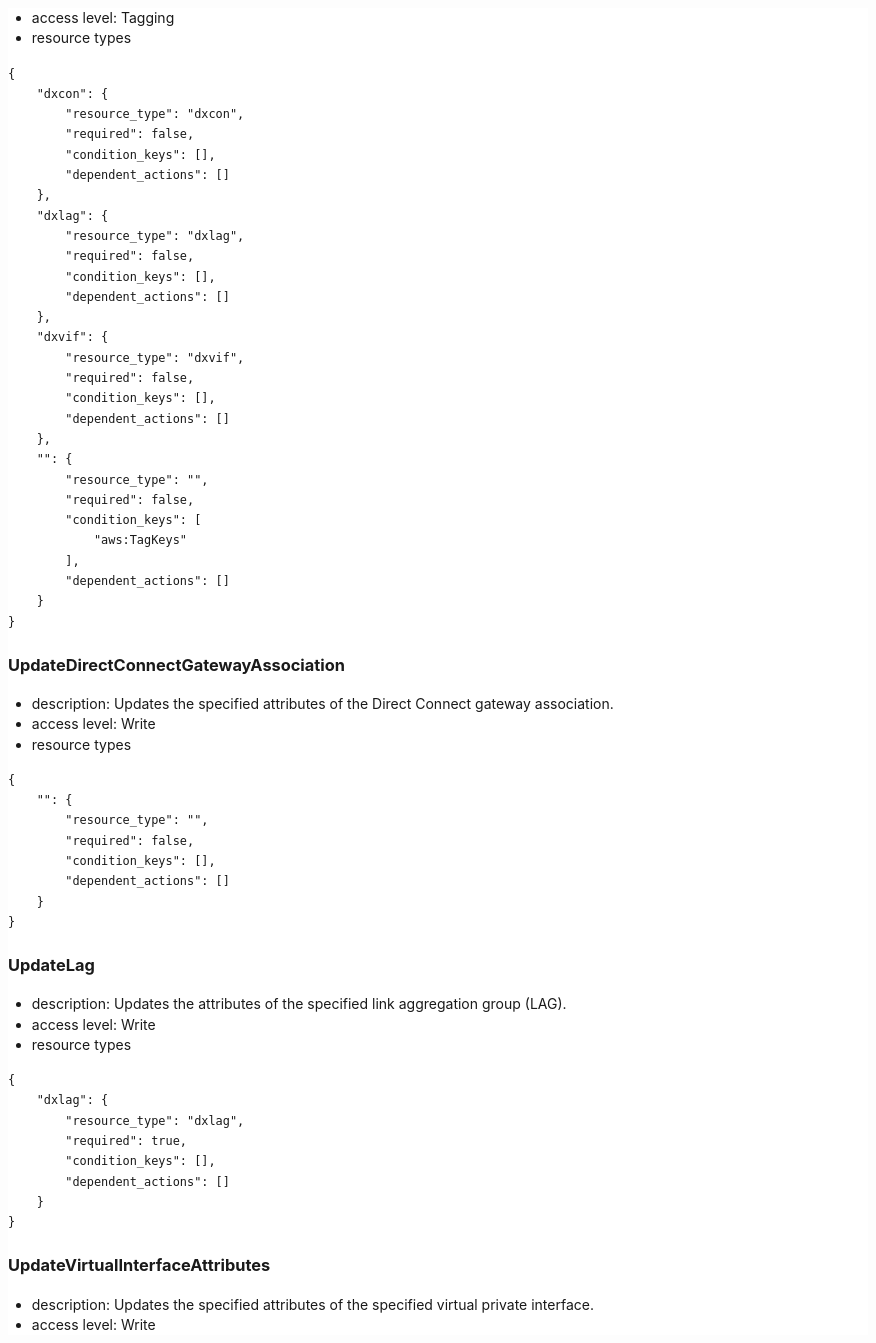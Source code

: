 - access level: Tagging
- resource types
```
{
    "dxcon": {
        "resource_type": "dxcon",
        "required": false,
        "condition_keys": [],
        "dependent_actions": []
    },
    "dxlag": {
        "resource_type": "dxlag",
        "required": false,
        "condition_keys": [],
        "dependent_actions": []
    },
    "dxvif": {
        "resource_type": "dxvif",
        "required": false,
        "condition_keys": [],
        "dependent_actions": []
    },
    "": {
        "resource_type": "",
        "required": false,
        "condition_keys": [
            "aws:TagKeys"
        ],
        "dependent_actions": []
    }
}
```
### UpdateDirectConnectGatewayAssociation
- description: Updates the specified attributes of the Direct Connect gateway association.
- access level: Write
- resource types
```
{
    "": {
        "resource_type": "",
        "required": false,
        "condition_keys": [],
        "dependent_actions": []
    }
}
```
### UpdateLag
- description: Updates the attributes of the specified link aggregation group (LAG).
- access level: Write
- resource types
```
{
    "dxlag": {
        "resource_type": "dxlag",
        "required": true,
        "condition_keys": [],
        "dependent_actions": []
    }
}
```
### UpdateVirtualInterfaceAttributes
- description: Updates the specified attributes of the specified virtual private interface.
- access level: Write